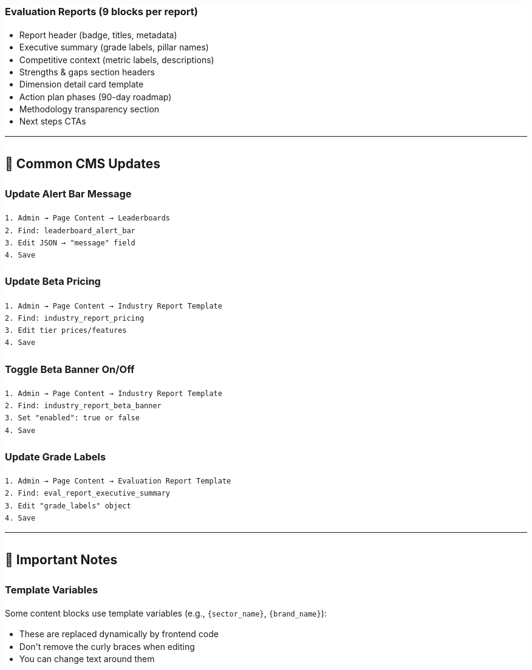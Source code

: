 ### Evaluation Reports (9 blocks per report)
- Report header (badge, titles, metadata)
- Executive summary (grade labels, pillar names)
- Competitive context (metric labels, descriptions)
- Strengths & gaps section headers
- Dimension detail card template
- Action plan phases (90-day roadmap)
- Methodology transparency section
- Next steps CTAs

---

## 🎯 Common CMS Updates

### Update Alert Bar Message
```
1. Admin → Page Content → Leaderboards
2. Find: leaderboard_alert_bar
3. Edit JSON → "message" field
4. Save
```

### Update Beta Pricing
```
1. Admin → Page Content → Industry Report Template
2. Find: industry_report_pricing
3. Edit tier prices/features
4. Save
```

### Toggle Beta Banner On/Off
```
1. Admin → Page Content → Industry Report Template
2. Find: industry_report_beta_banner
3. Set "enabled": true or false
4. Save
```

### Update Grade Labels
```
1. Admin → Page Content → Evaluation Report Template
2. Find: eval_report_executive_summary
3. Edit "grade_labels" object
4. Save
```

---

## 🚨 Important Notes

### Template Variables
Some content blocks use template variables (e.g., `{sector_name}`, `{brand_name}`):
- These are replaced dynamically by frontend code
- Don't remove the curly braces when editing
- You can change text around them
